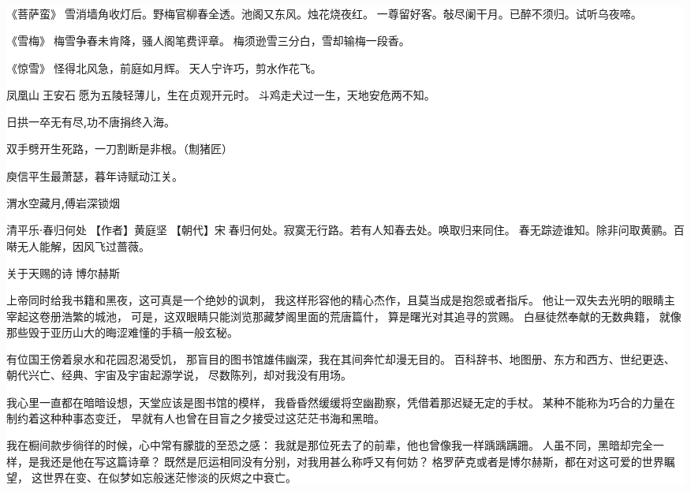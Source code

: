 《菩萨蛮》 
雪消墙角收灯后。野梅官柳春全透。池阁又东风。烛花烧夜红。
一尊留好客。敧尽阑干月。已醉不须归。试听乌夜啼。

《雪梅》 
梅雪争春未肯降，骚人阁笔费评章。
梅须逊雪三分白，雪却输梅一段香。

《惊雪》 
怪得北风急，前庭如月辉。
天人宁许巧，剪水作花飞。

凤凰山	王安石
愿为五陵轻薄儿，生在贞观开元时。
斗鸡走犬过一生，天地安危两不知。

日拱一卒无有尽,功不唐捐终入海。

双手劈开生死路，一刀割断是非根。（劁猪匠）

庾信平生最萧瑟，暮年诗赋动江关。

渭水空藏月,傅岩深锁烟

清平乐·春归何处
【作者】黄庭坚 【朝代】宋
春归何处。寂寞无行路。若有人知春去处。唤取归来同住。
春无踪迹谁知。除非问取黄鹂。百啭无人能解，因风飞过蔷薇。


关于天赐的诗 
博尔赫斯 

上帝同时给我书籍和黑夜，这可真是一个绝妙的讽刺， 
我这样形容他的精心杰作，且莫当成是抱怨或者指斥。 
他让一双失去光明的眼睛主宰起这卷册浩繁的城池， 
可是，这双眼睛只能浏览那藏梦阁里面的荒唐篇什， 
算是曙光对其追寻的赏赐。 
白昼徒然奉献的无数典籍， 
就像那些毁于亚历山大的晦涩难懂的手稿一般玄秘。 

有位国王傍着泉水和花园忍渴受饥， 
那盲目的图书馆雄伟幽深，我在其间奔忙却漫无目的。 
百科辞书、地图册、东方和西方、世纪更迭、朝代兴亡、经典、宇宙及宇宙起源学说， 
尽数陈列，却对我没有用场。 

我心里一直都在暗暗设想，天堂应该是图书馆的模样， 
我昏昏然缓缓将空幽勘察，凭借着那迟疑无定的手杖。 
某种不能称为巧合的力量在制约着这种种事态变迁， 
早就有人也曾在目盲之夕接受过这茫茫书海和黑暗。 

我在橱间款步徜徉的时候，心中常有朦胧的至恐之感： 
我就是那位死去了的前辈，他也曾像我一样踽踽蹒跚。 
人虽不同，黑暗却完全一样，是我还是他在写这篇诗章？ 
既然是厄运相同没有分别，对我用甚么称呼又有何妨？ 
格罗萨克或者是博尔赫斯，都在对这可爱的世界瞩望， 
这世界在变、在似梦如忘般迷茫惨淡的灰烬之中衰亡。


